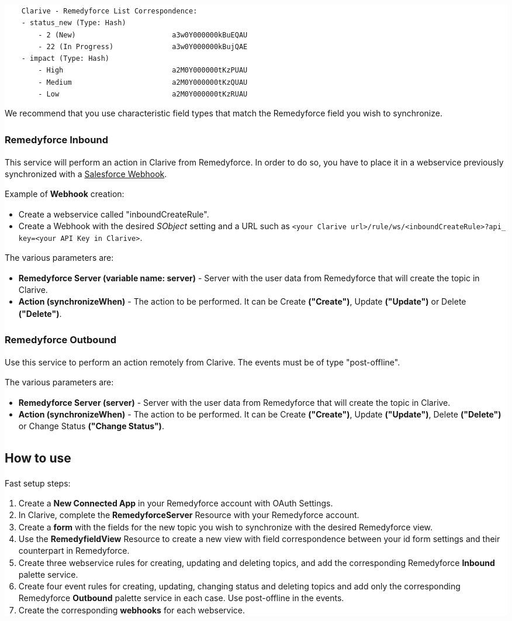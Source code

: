         Clarive - Remedyforce List Correspondence:
        - status_new (Type: Hash)
            - 2 (New)                       a3w0Y000000kBuEQAU
            - 22 (In Progress)              a3w0Y000000kBujQAE
        - impact (Type: Hash)
            - High                          a2M0Y000000tKzPUAU
            - Medium                        a2M0Y000000tKzQUAU
            - Low                           a2M0Y000000tKzRUAU
        

We recommend that you use characteristic field types that match the Remedyforce field you wish to synchronize.

### Remedyforce Inbound

This service will perform an action in Clarive from Remedyforce. In order to do so, you have to place it in
a webservice previously synchronized with a [Salesforce Webhook].

Example of **Webhook** creation:
- Create a webservice called "inboundCreateRule".
- Create a Webhook with the desired _SObject_ setting and a URL such as `<your Clarive
  url>/rule/ws/<inboundCreateRule>?api_key=<your API Key in Clarive>`.

The various parameters are:

- **Remedyforce Server (variable name: server)** - Server with the user data from Remedyforce that will create the topic in Clarive.
- **Action (synchronizeWhen)** - The action to be performed. It can be Create **("Create")**, Update **("Update")** or Delete **("Delete")**.

### Remedyforce Outbound 

Use this service to perform an action remotely from Clarive. The events must be of type "post-offline".

The various parameters are:

- **Remedyforce Server (server)** - Server with the user data from Remedyforce that will create the topic in Clarive.
- **Action (synchronizeWhen)** - The action to be performed. It can be Create **("Create")**, Update **("Update")**, Delete **("Delete")** or Change Status **("Change Status")**.

## How to use

Fast setup steps:

1. Create a **New Connected App** in your Remedyforce account with OAuth Settings.
2. In Clarive, complete the **RemedyforceServer** Resource with your Remedyforce account.
3. Create a **form** with the fields for the new topic you wish to synchronize with the desired Remedyforce view.
4. Use the **RemedyfieldView** Resource to create a new view with field correspondence between your id form settings and
   their counterpart in Remedyforce.
5. Create three webservice rules for creating, updating and deleting topics, and add the corresponding Remedyforce
   **Inbound** palette service.
6. Create four event rules for creating, updating, changing status and deleting topics and add only the corresponding
   Remedyforce **Outbound** palette service in each case. Use post-offline in the events.
7. Create the corresponding **webhooks** for each webservice.


[Salesforce Webhook]: <https://salesforce-webhook-creator.herokuapp.com/app>   